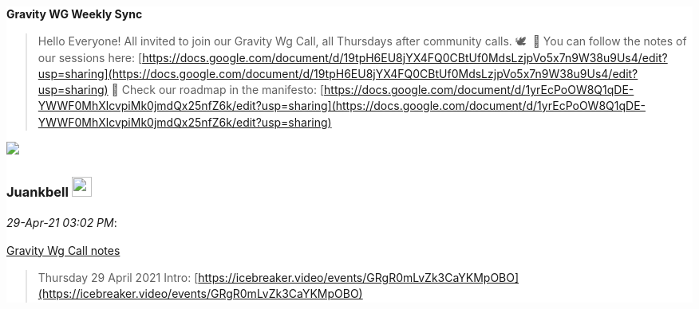 **Gravity WG Weekly Sync**

> Hello Everyone!
All invited to join our Gravity Wg Call, all Thursdays after community calls. 🕊 ️
👩 You can follow the notes of our sessions here:
[https://docs.google.com/document/d/19tpH6EU8jYX4FQ0CBtUf0MdsLzjpVo5x7n9W38u9Us4/edit?usp=sharing](https://docs.google.com/document/d/19tpH6EU8jYX4FQ0CBtUf0MdsLzjpVo5x7n9W38u9Us4/edit?usp=sharing) 
🚀  Check our roadmap in the manifesto:
[https://docs.google.com/document/d/1yrEcPoOW8Q1qDE-YWWF0MhXlcvpiMk0jmdQx25nfZ6k/edit?usp=sharing](https://docs.google.com/document/d/1yrEcPoOW8Q1qDE-YWWF0MhXlcvpiMk0jmdQx25nfZ6k/edit?usp=sharing) 

![](https://raw.githubusercontent.com/Vyvy-vi/TEC-Discord-Automation/main/.github/resources/Banner_gravity.png)

<h3>Juankbell <img src="![](https://cdn.discordapp.com/avatars/749990807238607020/8deaadd14238c0a72a8871176b993946.png)" width="25" height="25" /></h3>

 _29-Apr-21 03:02 PM_:

[Gravity Wg Call notes](https://docs.google.com/document/d/19tpH6EU8jYX4FQ0CBtUf0MdsLzjpVo5x7n9W38u9Us4/edit) 

> Thursday 29 April 2021 Intro: [https://icebreaker.video/events/GRgR0mLvZk3CaYKMpOBO](https://icebreaker.video/events/GRgR0mLvZk3CaYKMpOBO)   
